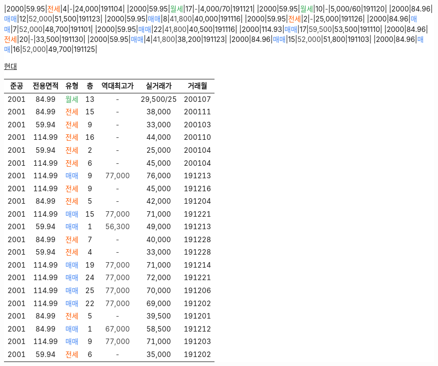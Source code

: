 |2000|59.95|<span style="color:#ff5a00">전세</span>|4|<span style="color:#444444">-</span>|24,000|191104|
|2000|59.95|<span style="color:#34a853">월세</span>|17|<span style="color:#444444">-</span>|4,000/70|191121|
|2000|59.95|<span style="color:#34a853">월세</span>|10|<span style="color:#444444">-</span>|5,000/60|191120|
|2000|84.96|<span style="color:#4285f3">매매</span>|12|<span style="color:#444444">52,000</span>|51,500|191123|
|2000|59.95|<span style="color:#4285f3">매매</span>|8|<span style="color:#444444">41,800</span>|40,000|191116|
|2000|59.95|<span style="color:#ff5a00">전세</span>|2|<span style="color:#444444">-</span>|25,000|191126|
|2000|84.96|<span style="color:#4285f3">매매</span>|7|<span style="color:#444444">52,000</span>|48,700|191101|
|2000|59.95|<span style="color:#4285f3">매매</span>|22|<span style="color:#444444">41,800</span>|40,500|191116|
|2000|114.93|<span style="color:#4285f3">매매</span>|17|<span style="color:#444444">59,500</span>|53,500|191110|
|2000|84.96|<span style="color:#ff5a00">전세</span>|20|<span style="color:#444444">-</span>|33,500|191130|
|2000|59.95|<span style="color:#4285f3">매매</span>|4|<span style="color:#444444">41,800</span>|38,200|191123|
|2000|84.96|<span style="color:#4285f3">매매</span>|15|<span style="color:#444444">52,000</span>|51,800|191103|
|2000|84.96|<span style="color:#4285f3">매매</span>|16|<span style="color:#444444">52,000</span>|49,700|191125|

[현대](https://search.naver.com/search.naver?query=%EC%84%9C%EC%9A%B8%ED%8A%B9%EB%B3%84%EC%8B%9C+%EA%B5%AC%EB%A1%9C%EA%B5%AC+%EA%B0%9C%EB%B4%89%EB%8F%99+%ED%98%84%EB%8C%80)

|준공|전용면적|유형|층|역대최고가|실거래가|거래월|
|:---:|:---:|:---:|:---:|:---:|:---:|:---:|
|2001|84.99|<span style="color:#34a853">월세</span>|13|<span style="color:#444444">-</span>|29,500/25|200107|
|2001|84.99|<span style="color:#ff5a00">전세</span>|15|<span style="color:#444444">-</span>|38,000|200111|
|2001|59.94|<span style="color:#ff5a00">전세</span>|9|<span style="color:#444444">-</span>|33,000|200103|
|2001|114.99|<span style="color:#ff5a00">전세</span>|16|<span style="color:#444444">-</span>|44,000|200110|
|2001|59.94|<span style="color:#ff5a00">전세</span>|2|<span style="color:#444444">-</span>|25,000|200104|
|2001|114.99|<span style="color:#ff5a00">전세</span>|6|<span style="color:#444444">-</span>|45,000|200104|
|2001|114.99|<span style="color:#4285f3">매매</span>|9|<span style="color:#444444">77,000</span>|76,000|191213|
|2001|114.99|<span style="color:#ff5a00">전세</span>|9|<span style="color:#444444">-</span>|45,000|191216|
|2001|84.99|<span style="color:#ff5a00">전세</span>|5|<span style="color:#444444">-</span>|42,000|191204|
|2001|114.99|<span style="color:#4285f3">매매</span>|15|<span style="color:#444444">77,000</span>|71,000|191221|
|2001|59.94|<span style="color:#4285f3">매매</span>|1|<span style="color:#444444">56,300</span>|49,000|191213|
|2001|84.99|<span style="color:#ff5a00">전세</span>|7|<span style="color:#444444">-</span>|40,000|191228|
|2001|59.94|<span style="color:#ff5a00">전세</span>|4|<span style="color:#444444">-</span>|33,000|191228|
|2001|114.99|<span style="color:#4285f3">매매</span>|19|<span style="color:#444444">77,000</span>|71,000|191214|
|2001|114.99|<span style="color:#4285f3">매매</span>|24|<span style="color:#444444">77,000</span>|72,000|191221|
|2001|114.99|<span style="color:#4285f3">매매</span>|25|<span style="color:#444444">77,000</span>|70,000|191206|
|2001|114.99|<span style="color:#4285f3">매매</span>|22|<span style="color:#444444">77,000</span>|69,000|191202|
|2001|84.99|<span style="color:#ff5a00">전세</span>|5|<span style="color:#444444">-</span>|39,500|191201|
|2001|84.99|<span style="color:#4285f3">매매</span>|1|<span style="color:#444444">67,000</span>|58,500|191212|
|2001|114.99|<span style="color:#4285f3">매매</span>|9|<span style="color:#444444">77,000</span>|71,000|191203|
|2001|59.94|<span style="color:#ff5a00">전세</span>|6|<span style="color:#444444">-</span>|35,000|191202|
